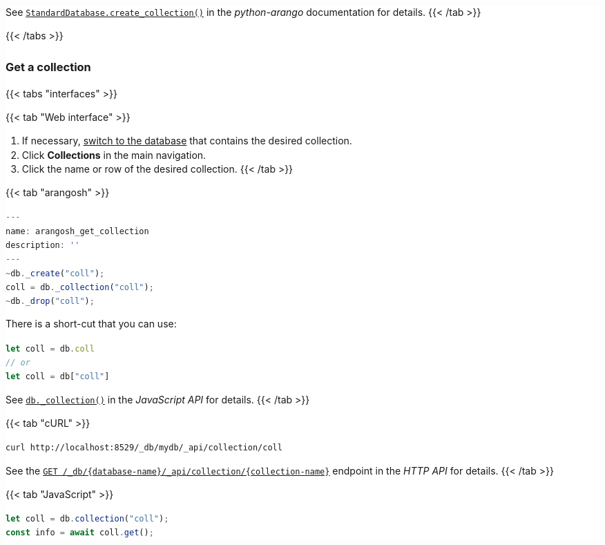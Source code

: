 See [`StandardDatabase.create_collection()`](https://docs.python-arango.com/en/main/specs.html#arango.database.StandardDatabase.create_collection)
in the _python-arango_ documentation for details.
{{< /tab >}}

{{< /tabs >}}

### Get a collection

{{< tabs "interfaces" >}}

{{< tab "Web interface" >}}
1. If necessary, [switch to the database](databases.md#set-the-database-context)
   that contains the desired collection.
2. Click **Collections** in the main navigation.
3. Click the name or row of the desired collection.
{{< /tab >}}

{{< tab "arangosh" >}}
```js
---
name: arangosh_get_collection
description: ''
---
~db._create("coll");
coll = db._collection("coll");
~db._drop("coll");
```

There is a short-cut that you can use:

```js
let coll = db.coll
// or
let coll = db["coll"]
```

See [`db._collection()`](../../develop/javascript-api/@arangodb/db-object.md#db_collectioncollection)
in the _JavaScript API_ for details.
{{< /tab >}}

{{< tab "cURL" >}}
```sh
curl http://localhost:8529/_db/mydb/_api/collection/coll
```

See the [`GET /_db/{database-name}/_api/collection/{collection-name}`](../../develop/http-api/collections.md#get-the-collection-information)
endpoint in the _HTTP API_ for details.
{{< /tab >}}

{{< tab "JavaScript" >}}
```js
let coll = db.collection("coll");
const info = await coll.get();
```
